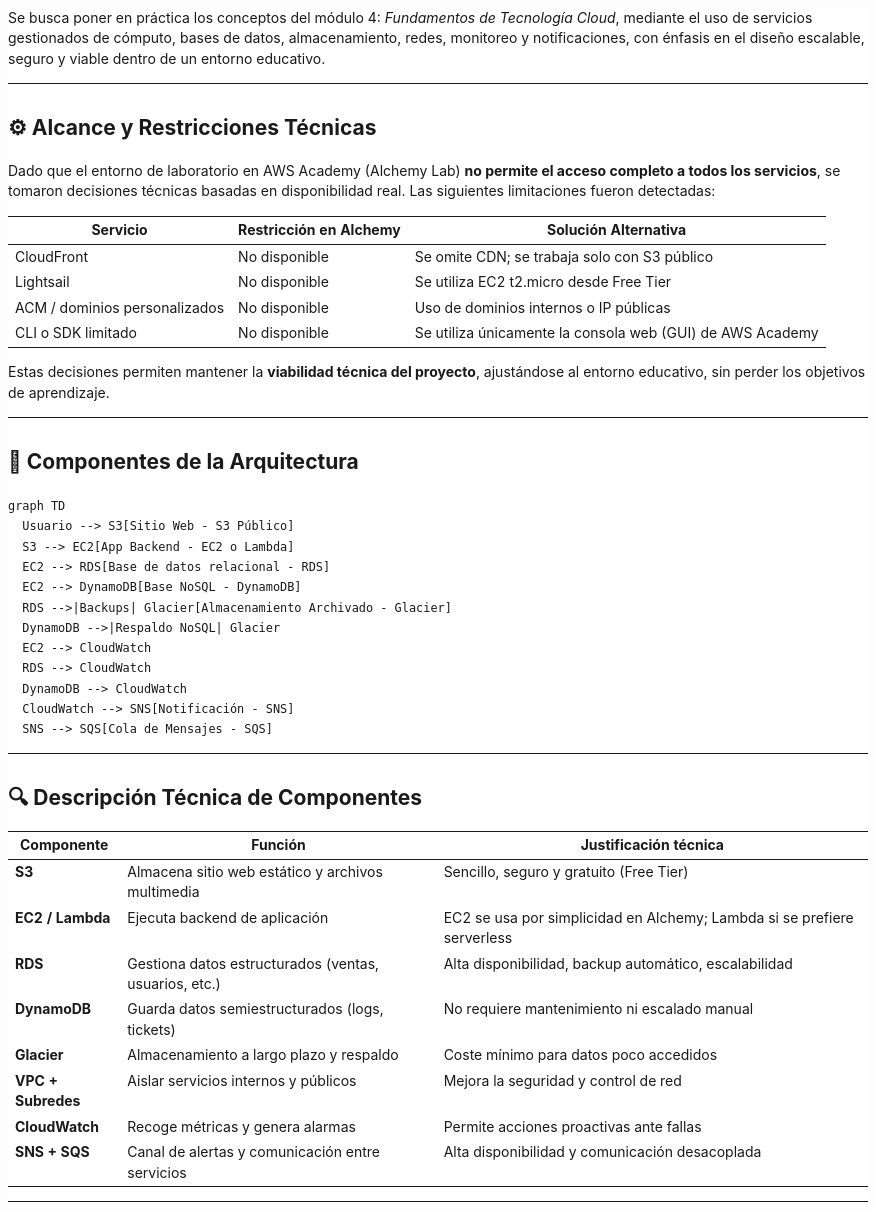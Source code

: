 Se busca poner en práctica los conceptos del módulo 4: _Fundamentos de Tecnología Cloud_, mediante el uso de servicios gestionados de cómputo, bases de datos, almacenamiento, redes, monitoreo y notificaciones, con énfasis en el diseño escalable, seguro y viable dentro de un entorno educativo.

---

## ⚙️ Alcance y Restricciones Técnicas

Dado que el entorno de laboratorio en AWS Academy (Alchemy Lab) **no permite el acceso completo a todos los servicios**, se tomaron decisiones técnicas basadas en disponibilidad real. Las siguientes limitaciones fueron detectadas:

| Servicio | Restricción en Alchemy | Solución Alternativa |
|----------|------------------------|------------------------|
| CloudFront | No disponible | Se omite CDN; se trabaja solo con S3 público |
| Lightsail | No disponible | Se utiliza EC2 t2.micro desde Free Tier |
| ACM / dominios personalizados | No disponible | Uso de dominios internos o IP públicas |
| CLI o SDK limitado | No disponible | Se utiliza únicamente la consola web (GUI) de AWS Academy |

Estas decisiones permiten mantener la **viabilidad técnica del proyecto**, ajustándose al entorno educativo, sin perder los objetivos de aprendizaje.

---

## 🧱 Componentes de la Arquitectura

```mermaid
graph TD
  Usuario --> S3[Sitio Web - S3 Público]
  S3 --> EC2[App Backend - EC2 o Lambda]
  EC2 --> RDS[Base de datos relacional - RDS]
  EC2 --> DynamoDB[Base NoSQL - DynamoDB]
  RDS -->|Backups| Glacier[Almacenamiento Archivado - Glacier]
  DynamoDB -->|Respaldo NoSQL| Glacier
  EC2 --> CloudWatch
  RDS --> CloudWatch
  DynamoDB --> CloudWatch
  CloudWatch --> SNS[Notificación - SNS]
  SNS --> SQS[Cola de Mensajes - SQS]
```

---

## 🔍 Descripción Técnica de Componentes

| Componente         | Función                                               | Justificación técnica                                                   |
| ------------------ | ----------------------------------------------------- | ----------------------------------------------------------------------- |
| **S3**             | Almacena sitio web estático y archivos multimedia     | Sencillo, seguro y gratuito (Free Tier)                                 |
| **EC2 / Lambda**   | Ejecuta backend de aplicación                         | EC2 se usa por simplicidad en Alchemy; Lambda si se prefiere serverless |
| **RDS**            | Gestiona datos estructurados (ventas, usuarios, etc.) | Alta disponibilidad, backup automático, escalabilidad                   |
| **DynamoDB**       | Guarda datos semiestructurados (logs, tickets)        | No requiere mantenimiento ni escalado manual                            |
| **Glacier**        | Almacenamiento a largo plazo y respaldo               | Coste mínimo para datos poco accedidos                                  |
| **VPC + Subredes** | Aislar servicios internos y públicos                  | Mejora la seguridad y control de red                                    |
| **CloudWatch**     | Recoge métricas y genera alarmas                      | Permite acciones proactivas ante fallas                                 |
| **SNS + SQS**      | Canal de alertas y comunicación entre servicios       | Alta disponibilidad y comunicación desacoplada                          |

--- 